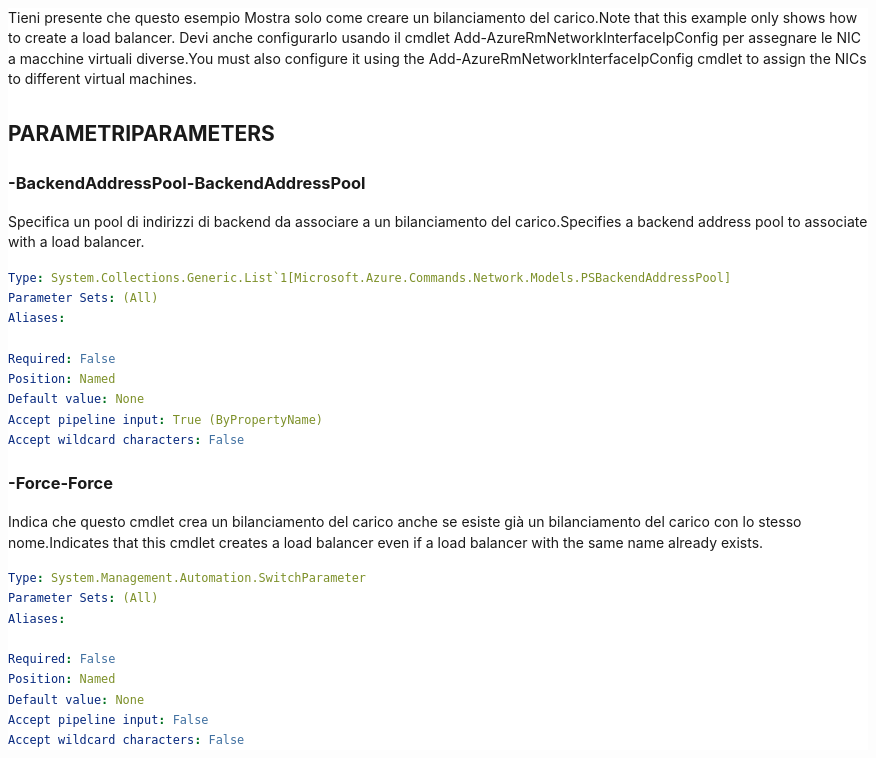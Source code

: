 <span data-ttu-id="e231d-112">Tieni presente che questo esempio Mostra solo come creare un bilanciamento del carico.</span><span class="sxs-lookup"><span data-stu-id="e231d-112">Note that this example only shows how to create a load balancer.</span></span> <span data-ttu-id="e231d-113">Devi anche configurarlo usando il cmdlet Add-AzureRmNetworkInterfaceIpConfig per assegnare le NIC a macchine virtuali diverse.</span><span class="sxs-lookup"><span data-stu-id="e231d-113">You must also configure it using the Add-AzureRmNetworkInterfaceIpConfig cmdlet to assign the NICs to different virtual machines.</span></span>

## <span data-ttu-id="e231d-114">PARAMETRI</span><span class="sxs-lookup"><span data-stu-id="e231d-114">PARAMETERS</span></span>

### <span data-ttu-id="e231d-115">-BackendAddressPool</span><span class="sxs-lookup"><span data-stu-id="e231d-115">-BackendAddressPool</span></span>
<span data-ttu-id="e231d-116">Specifica un pool di indirizzi di backend da associare a un bilanciamento del carico.</span><span class="sxs-lookup"><span data-stu-id="e231d-116">Specifies a backend address pool to associate with a load balancer.</span></span>

```yaml
Type: System.Collections.Generic.List`1[Microsoft.Azure.Commands.Network.Models.PSBackendAddressPool]
Parameter Sets: (All)
Aliases: 

Required: False
Position: Named
Default value: None
Accept pipeline input: True (ByPropertyName)
Accept wildcard characters: False
```

### <span data-ttu-id="e231d-117">-Force</span><span class="sxs-lookup"><span data-stu-id="e231d-117">-Force</span></span>
<span data-ttu-id="e231d-118">Indica che questo cmdlet crea un bilanciamento del carico anche se esiste già un bilanciamento del carico con lo stesso nome.</span><span class="sxs-lookup"><span data-stu-id="e231d-118">Indicates that this cmdlet creates a load balancer even if a load balancer with the same name already exists.</span></span>

```yaml
Type: System.Management.Automation.SwitchParameter
Parameter Sets: (All)
Aliases: 

Required: False
Position: Named
Default value: None
Accept pipeline input: False
Accept wildcard characters: False
```
